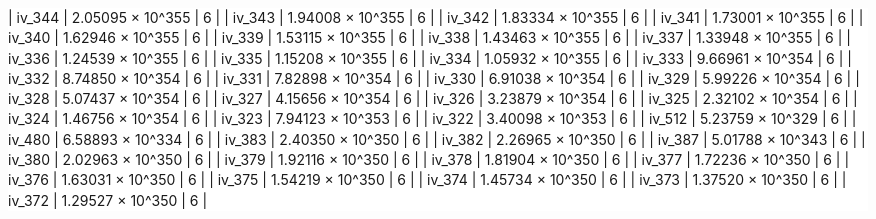 | iv_344 | 2.05095 × 10^355 | 6 |
| iv_343 | 1.94008 × 10^355 | 6 |
| iv_342 | 1.83334 × 10^355 | 6 |
| iv_341 | 1.73001 × 10^355 | 6 |
| iv_340 | 1.62946 × 10^355 | 6 |
| iv_339 | 1.53115 × 10^355 | 6 |
| iv_338 | 1.43463 × 10^355 | 6 |
| iv_337 | 1.33948 × 10^355 | 6 |
| iv_336 | 1.24539 × 10^355 | 6 |
| iv_335 | 1.15208 × 10^355 | 6 |
| iv_334 | 1.05932 × 10^355 | 6 |
| iv_333 | 9.66961 × 10^354 | 6 |
| iv_332 | 8.74850 × 10^354 | 6 |
| iv_331 | 7.82898 × 10^354 | 6 |
| iv_330 | 6.91038 × 10^354 | 6 |
| iv_329 | 5.99226 × 10^354 | 6 |
| iv_328 | 5.07437 × 10^354 | 6 |
| iv_327 | 4.15656 × 10^354 | 6 |
| iv_326 | 3.23879 × 10^354 | 6 |
| iv_325 | 2.32102 × 10^354 | 6 |
| iv_324 | 1.46756 × 10^354 | 6 |
| iv_323 | 7.94123 × 10^353 | 6 |
| iv_322 | 3.40098 × 10^353 | 6 |
| iv_512 | 5.23759 × 10^329 | 6 |
| iv_480 | 6.58893 × 10^334 | 6 |
| iv_383 | 2.40350 × 10^350 | 6 |
| iv_382 | 2.26965 × 10^350 | 6 |
| iv_387 | 5.01788 × 10^343 | 6 |
| iv_380 | 2.02963 × 10^350 | 6 |
| iv_379 | 1.92116 × 10^350 | 6 |
| iv_378 | 1.81904 × 10^350 | 6 |
| iv_377 | 1.72236 × 10^350 | 6 |
| iv_376 | 1.63031 × 10^350 | 6 |
| iv_375 | 1.54219 × 10^350 | 6 |
| iv_374 | 1.45734 × 10^350 | 6 |
| iv_373 | 1.37520 × 10^350 | 6 |
| iv_372 | 1.29527 × 10^350 | 6 |